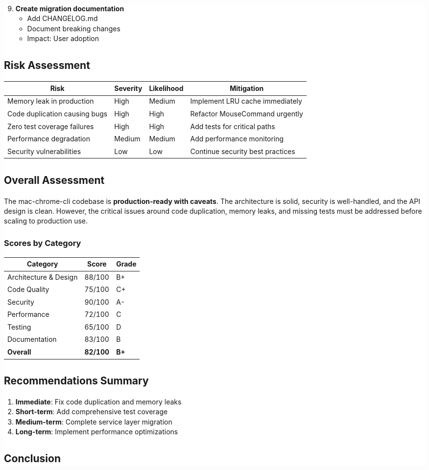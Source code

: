 9. **Create migration documentation**
   - Add CHANGELOG.md
   - Document breaking changes
   - Impact: User adoption

## Risk Assessment

| Risk | Severity | Likelihood | Mitigation |
|------|----------|------------|------------|
| Memory leak in production | High | Medium | Implement LRU cache immediately |
| Code duplication causing bugs | High | High | Refactor MouseCommand urgently |
| Zero test coverage failures | High | High | Add tests for critical paths |
| Performance degradation | Medium | Medium | Add performance monitoring |
| Security vulnerabilities | Low | Low | Continue security best practices |

## Overall Assessment

The mac-chrome-cli codebase is **production-ready with caveats**. The architecture is solid, security is well-handled, and the API design is clean. However, the critical issues around code duplication, memory leaks, and missing tests must be addressed before scaling to production use.

### Scores by Category

| Category | Score | Grade |
|----------|-------|-------|
| Architecture & Design | 88/100 | B+ |
| Code Quality | 75/100 | C+ |
| Security | 90/100 | A- |
| Performance | 72/100 | C |
| Testing | 65/100 | D |
| Documentation | 83/100 | B |
| **Overall** | **82/100** | **B+** |

## Recommendations Summary

1. **Immediate**: Fix code duplication and memory leaks
2. **Short-term**: Add comprehensive test coverage
3. **Medium-term**: Complete service layer migration
4. **Long-term**: Implement performance optimizations

## Conclusion
